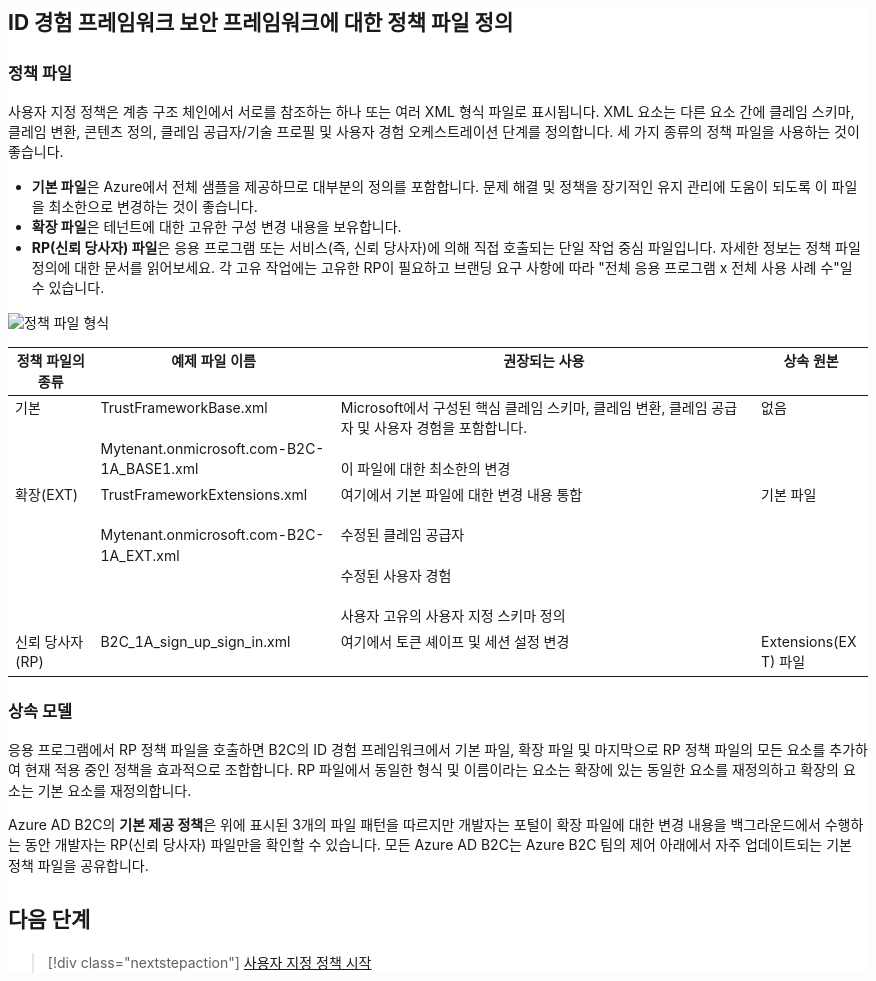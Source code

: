 ## <a name="policy-file-definitions-for-identity-experience-framework-trust-frameworks"></a>ID 경험 프레임워크 보안 프레임워크에 대한 정책 파일 정의

### <a name="policy-files"></a>정책 파일

사용자 지정 정책은 계층 구조 체인에서 서로를 참조하는 하나 또는 여러 XML 형식 파일로 표시됩니다. XML 요소는 다른 요소 간에 클레임 스키마, 클레임 변환, 콘텐츠 정의, 클레임 공급자/기술 프로필 및 사용자 경험 오케스트레이션 단계를 정의합니다.  세 가지 종류의 정책 파일을 사용하는 것이 좋습니다.

- **기본 파일**은 Azure에서 전체 샘플을 제공하므로 대부분의 정의를 포함합니다.  문제 해결 및 정책을 장기적인 유지 관리에 도움이 되도록 이 파일을 최소한으로 변경하는 것이 좋습니다.
- **확장 파일**은 테넌트에 대한 고유한 구성 변경 내용을 보유합니다.
- **RP(신뢰 당사자) 파일**은 응용 프로그램 또는 서비스(즉, 신뢰 당사자)에 의해 직접 호출되는 단일 작업 중심 파일입니다.  자세한 정보는 정책 파일 정의에 대한 문서를 읽어보세요.  각 고유 작업에는 고유한 RP이 필요하고 브랜딩 요구 사항에 따라 "전체 응용 프로그램 x 전체 사용 사례 수"일 수 있습니다.

![정책 파일 형식](media/active-directory-b2c-overview-custom/active-directory-b2c-overview-custom-policy-files.png)

| 정책 파일의 종류 | 예제 파일 이름 | 권장되는 사용 | 상속 원본 |
|---------------------|--------------------|-----------------|---------------|
| 기본 |TrustFrameworkBase.xml<br><br>Mytenant.onmicrosoft.com-B2C-1A_BASE1.xml | Microsoft에서 구성된 핵심 클레임 스키마, 클레임 변환, 클레임 공급자 및 사용자 경험을 포함합니다.<br><br>이 파일에 대한 최소한의 변경 | 없음 |
| 확장(EXT) | TrustFrameworkExtensions.xml<br><br>Mytenant.onmicrosoft.com-B2C-1A_EXT.xml | 여기에서 기본 파일에 대한 변경 내용 통합<br><br>수정된 클레임 공급자<br><br>수정된 사용자 경험<br><br>사용자 고유의 사용자 지정 스키마 정의 | 기본 파일 |
| 신뢰 당사자(RP) | B2C_1A_sign_up_sign_in.xml| 여기에서 토큰 셰이프 및 세션 설정 변경| Extensions(EXT) 파일 |

### <a name="inheritance-model"></a>상속 모델

응용 프로그램에서 RP 정책 파일을 호출하면 B2C의 ID 경험 프레임워크에서 기본 파일, 확장 파일 및 마지막으로 RP 정책 파일의 모든 요소를 추가하여 현재 적용 중인 정책을 효과적으로 조합합니다.  RP 파일에서 동일한 형식 및 이름이라는 요소는 확장에 있는 동일한 요소를 재정의하고 확장의 요소는 기본 요소를 재정의합니다.

Azure AD B2C의 **기본 제공 정책**은 위에 표시된 3개의 파일 패턴을 따르지만 개발자는 포털이 확장 파일에 대한 변경 내용을 백그라운드에서 수행하는 동안 개발자는 RP(신뢰 당사자) 파일만을 확인할 수 있습니다.  모든 Azure AD B2C는 Azure B2C 팀의 제어 아래에서 자주 업데이트되는 기본 정책 파일을 공유합니다.

## <a name="next-steps"></a>다음 단계

> [!div class="nextstepaction"]
> [사용자 지정 정책 시작](active-directory-b2c-get-started-custom.md)
